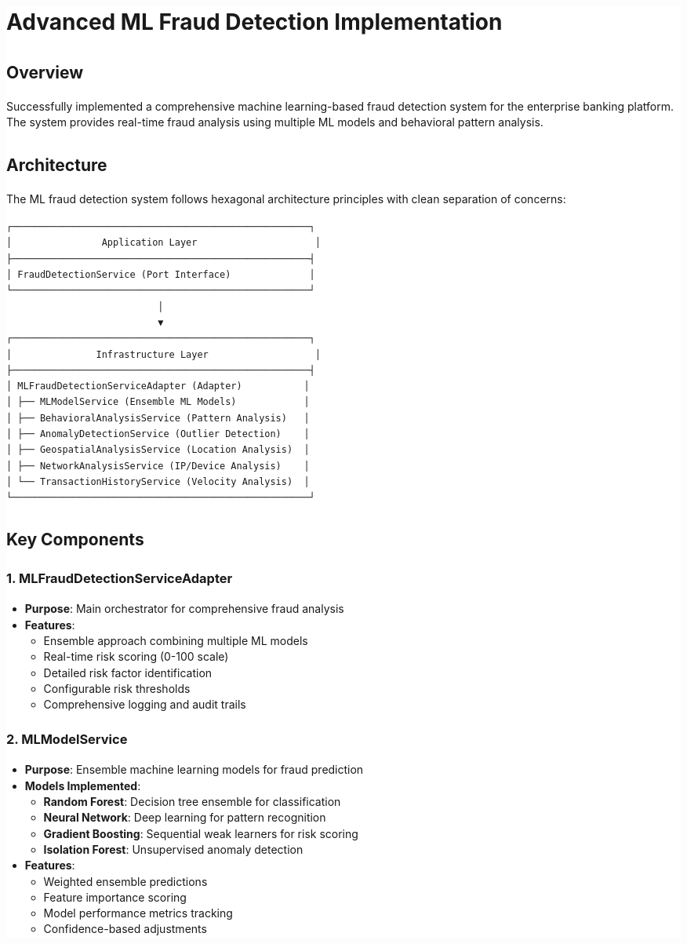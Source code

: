 # Advanced ML Fraud Detection Implementation

## Overview

Successfully implemented a comprehensive machine learning-based fraud detection system for the enterprise banking platform. The system provides real-time fraud analysis using multiple ML models and behavioral pattern analysis.

## Architecture

The ML fraud detection system follows hexagonal architecture principles with clean separation of concerns:

```
┌─────────────────────────────────────────────────────┐
│                Application Layer                     │
├─────────────────────────────────────────────────────┤
│ FraudDetectionService (Port Interface)              │
└─────────────────────────────────────────────────────┘
                           │
                           ▼
┌─────────────────────────────────────────────────────┐
│               Infrastructure Layer                   │
├─────────────────────────────────────────────────────┤
│ MLFraudDetectionServiceAdapter (Adapter)           │
│ ├── MLModelService (Ensemble ML Models)            │
│ ├── BehavioralAnalysisService (Pattern Analysis)   │
│ ├── AnomalyDetectionService (Outlier Detection)    │
│ ├── GeospatialAnalysisService (Location Analysis)  │
│ ├── NetworkAnalysisService (IP/Device Analysis)    │
│ └── TransactionHistoryService (Velocity Analysis)  │
└─────────────────────────────────────────────────────┘
```

## Key Components

### 1. MLFraudDetectionServiceAdapter
- **Purpose**: Main orchestrator for comprehensive fraud analysis
- **Features**:
  - Ensemble approach combining multiple ML models
  - Real-time risk scoring (0-100 scale)
  - Detailed risk factor identification
  - Configurable risk thresholds
  - Comprehensive logging and audit trails

### 2. MLModelService
- **Purpose**: Ensemble machine learning models for fraud prediction
- **Models Implemented**:
  - **Random Forest**: Decision tree ensemble for classification
  - **Neural Network**: Deep learning for pattern recognition
  - **Gradient Boosting**: Sequential weak learners for risk scoring
  - **Isolation Forest**: Unsupervised anomaly detection
- **Features**:
  - Weighted ensemble predictions
  - Feature importance scoring
  - Model performance metrics tracking
  - Confidence-based adjustments
